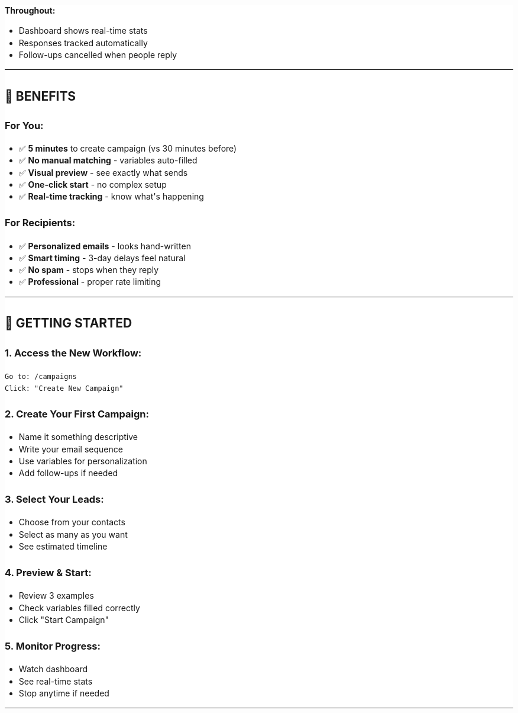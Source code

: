 **Throughout:**
- Dashboard shows real-time stats
- Responses tracked automatically
- Follow-ups cancelled when people reply

---

## 🎉 BENEFITS

### **For You:**
- ✅ **5 minutes** to create campaign (vs 30 minutes before)
- ✅ **No manual matching** - variables auto-filled
- ✅ **Visual preview** - see exactly what sends
- ✅ **One-click start** - no complex setup
- ✅ **Real-time tracking** - know what's happening

### **For Recipients:**
- ✅ **Personalized emails** - looks hand-written
- ✅ **Smart timing** - 3-day delays feel natural
- ✅ **No spam** - stops when they reply
- ✅ **Professional** - proper rate limiting

---

## 🚀 GETTING STARTED

### **1. Access the New Workflow:**
```
Go to: /campaigns
Click: "Create New Campaign"
```

### **2. Create Your First Campaign:**
- Name it something descriptive
- Write your email sequence
- Use variables for personalization
- Add follow-ups if needed

### **3. Select Your Leads:**
- Choose from your contacts
- Select as many as you want
- See estimated timeline

### **4. Preview & Start:**
- Review 3 examples
- Check variables filled correctly
- Click "Start Campaign"

### **5. Monitor Progress:**
- Watch dashboard
- See real-time stats
- Stop anytime if needed

---